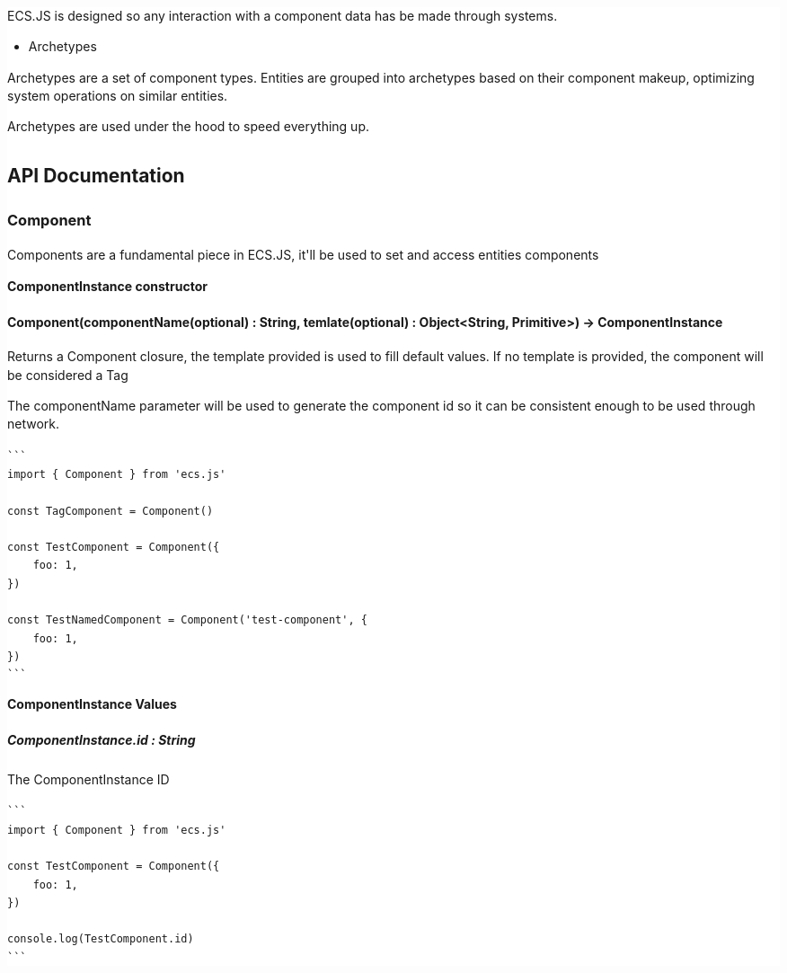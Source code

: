ECS.JS is designed so any interaction with a component data has be made through systems.

- Archetypes

Archetypes are a set of component types. Entities are grouped into archetypes based on their component makeup,
optimizing system operations on similar entities.

Archetypes are used under the hood to speed everything up.


## API Documentation

### Component

Components are a fundamental piece in ECS.JS, it'll be used to set and access entities components

**ComponentInstance constructor**

#### Component(componentName(optional) : String, temlate(optional) : Object<String, Primitive>) -> ComponentInstance

Returns a Component closure, the template provided is used to fill default values.
If no template is provided, the component will be considered a Tag

The componentName parameter will be used to generate the component id so it can be consistent enough to be used through network.

    ```
    import { Component } from 'ecs.js'

    const TagComponent = Component()

    const TestComponent = Component({
        foo: 1,
    })

    const TestNamedComponent = Component('test-component', {
        foo: 1,
    })
    ```

**ComponentInstance Values**

##### ComponentInstance.id : String

The ComponentInstance ID

    ```
    import { Component } from 'ecs.js'

    const TestComponent = Component({
        foo: 1,
    })

    console.log(TestComponent.id)
    ```
